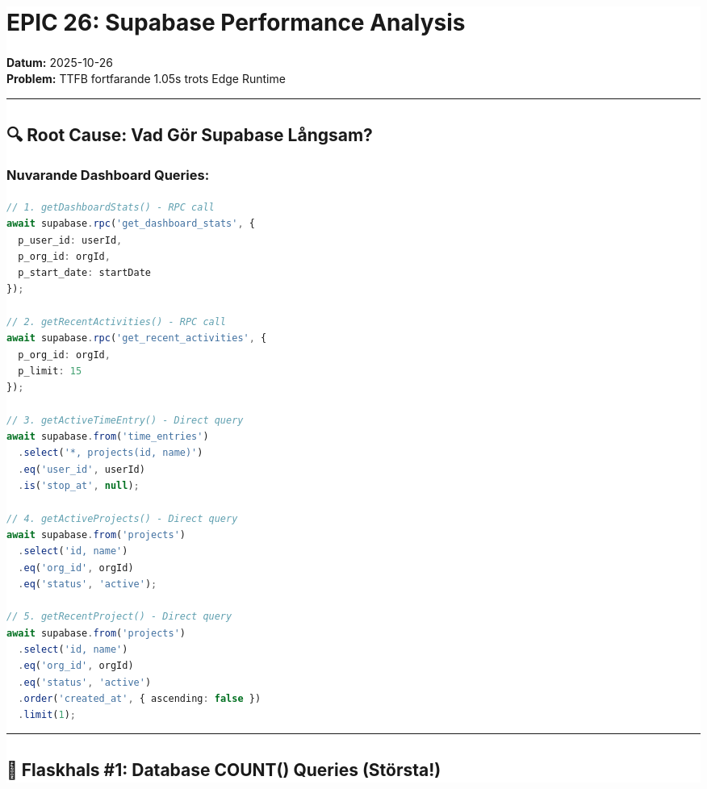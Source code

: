 # EPIC 26: Supabase Performance Analysis

**Datum:** 2025-10-26  
**Problem:** TTFB fortfarande 1.05s trots Edge Runtime

---

## 🔍 Root Cause: Vad Gör Supabase Långsam?

### Nuvarande Dashboard Queries:

```typescript
// 1. getDashboardStats() - RPC call
await supabase.rpc('get_dashboard_stats', {
  p_user_id: userId,
  p_org_id: orgId,
  p_start_date: startDate
});

// 2. getRecentActivities() - RPC call
await supabase.rpc('get_recent_activities', {
  p_org_id: orgId,
  p_limit: 15
});

// 3. getActiveTimeEntry() - Direct query
await supabase.from('time_entries')
  .select('*, projects(id, name)')
  .eq('user_id', userId)
  .is('stop_at', null);

// 4. getActiveProjects() - Direct query
await supabase.from('projects')
  .select('id, name')
  .eq('org_id', orgId)
  .eq('status', 'active');

// 5. getRecentProject() - Direct query
await supabase.from('projects')
  .select('id, name')
  .eq('org_id', orgId)
  .eq('status', 'active')
  .order('created_at', { ascending: false })
  .limit(1);
```

---

## 🐌 Flaskhals #1: Database COUNT() Queries (Största!)
